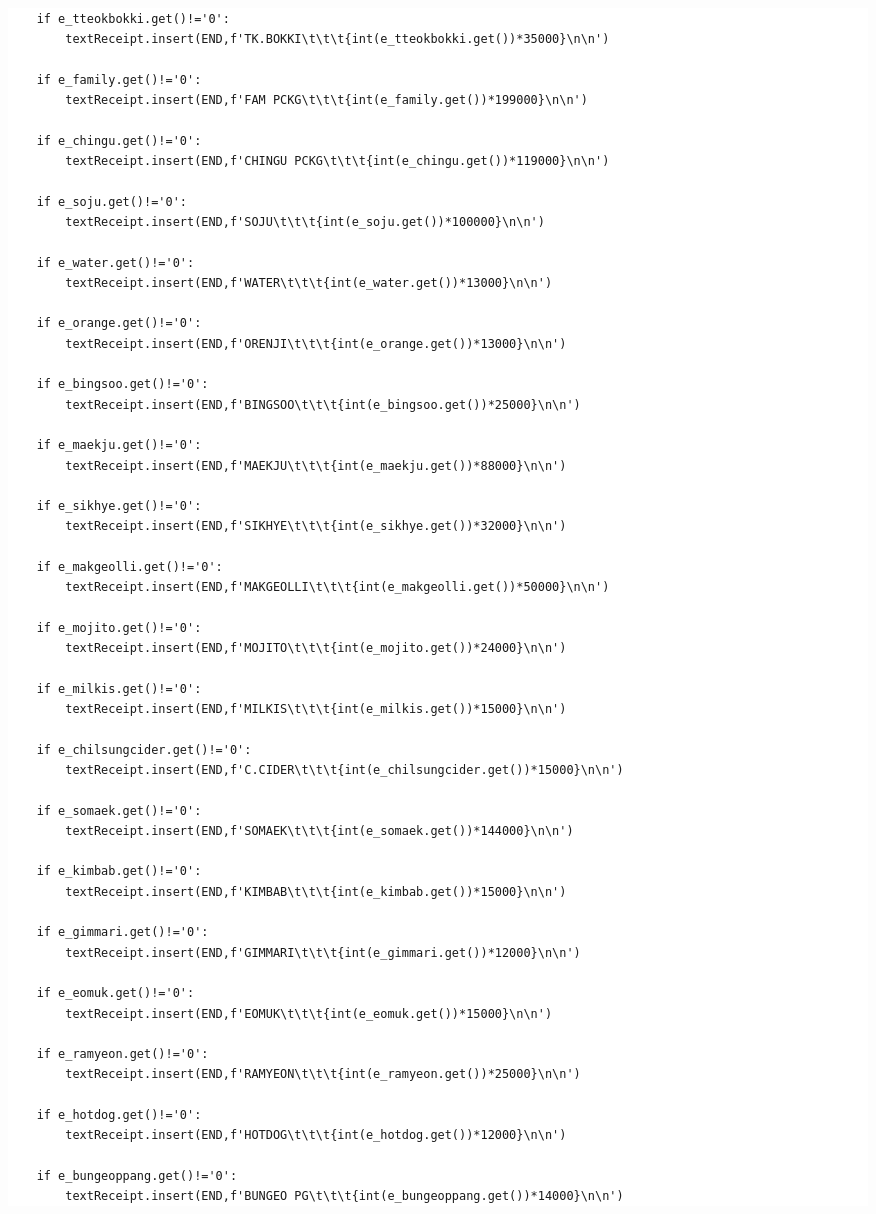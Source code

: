         if e_tteokbokki.get()!='0':
            textReceipt.insert(END,f'TK.BOKKI\t\t\t{int(e_tteokbokki.get())*35000}\n\n')

        if e_family.get()!='0':
            textReceipt.insert(END,f'FAM PCKG\t\t\t{int(e_family.get())*199000}\n\n')

        if e_chingu.get()!='0':
            textReceipt.insert(END,f'CHINGU PCKG\t\t\t{int(e_chingu.get())*119000}\n\n')

        if e_soju.get()!='0':
            textReceipt.insert(END,f'SOJU\t\t\t{int(e_soju.get())*100000}\n\n')

        if e_water.get()!='0':
            textReceipt.insert(END,f'WATER\t\t\t{int(e_water.get())*13000}\n\n')

        if e_orange.get()!='0':
            textReceipt.insert(END,f'ORENJI\t\t\t{int(e_orange.get())*13000}\n\n')

        if e_bingsoo.get()!='0':
            textReceipt.insert(END,f'BINGSOO\t\t\t{int(e_bingsoo.get())*25000}\n\n')

        if e_maekju.get()!='0':
            textReceipt.insert(END,f'MAEKJU\t\t\t{int(e_maekju.get())*88000}\n\n')

        if e_sikhye.get()!='0':
            textReceipt.insert(END,f'SIKHYE\t\t\t{int(e_sikhye.get())*32000}\n\n')

        if e_makgeolli.get()!='0':
            textReceipt.insert(END,f'MAKGEOLLI\t\t\t{int(e_makgeolli.get())*50000}\n\n')

        if e_mojito.get()!='0':
            textReceipt.insert(END,f'MOJITO\t\t\t{int(e_mojito.get())*24000}\n\n')

        if e_milkis.get()!='0':
            textReceipt.insert(END,f'MILKIS\t\t\t{int(e_milkis.get())*15000}\n\n')

        if e_chilsungcider.get()!='0':
            textReceipt.insert(END,f'C.CIDER\t\t\t{int(e_chilsungcider.get())*15000}\n\n')

        if e_somaek.get()!='0':
            textReceipt.insert(END,f'SOMAEK\t\t\t{int(e_somaek.get())*144000}\n\n')

        if e_kimbab.get()!='0':
            textReceipt.insert(END,f'KIMBAB\t\t\t{int(e_kimbab.get())*15000}\n\n')

        if e_gimmari.get()!='0':
            textReceipt.insert(END,f'GIMMARI\t\t\t{int(e_gimmari.get())*12000}\n\n')

        if e_eomuk.get()!='0':
            textReceipt.insert(END,f'EOMUK\t\t\t{int(e_eomuk.get())*15000}\n\n')

        if e_ramyeon.get()!='0':
            textReceipt.insert(END,f'RAMYEON\t\t\t{int(e_ramyeon.get())*25000}\n\n')

        if e_hotdog.get()!='0':
            textReceipt.insert(END,f'HOTDOG\t\t\t{int(e_hotdog.get())*12000}\n\n')

        if e_bungeoppang.get()!='0':
            textReceipt.insert(END,f'BUNGEO PG\t\t\t{int(e_bungeoppang.get())*14000}\n\n')
